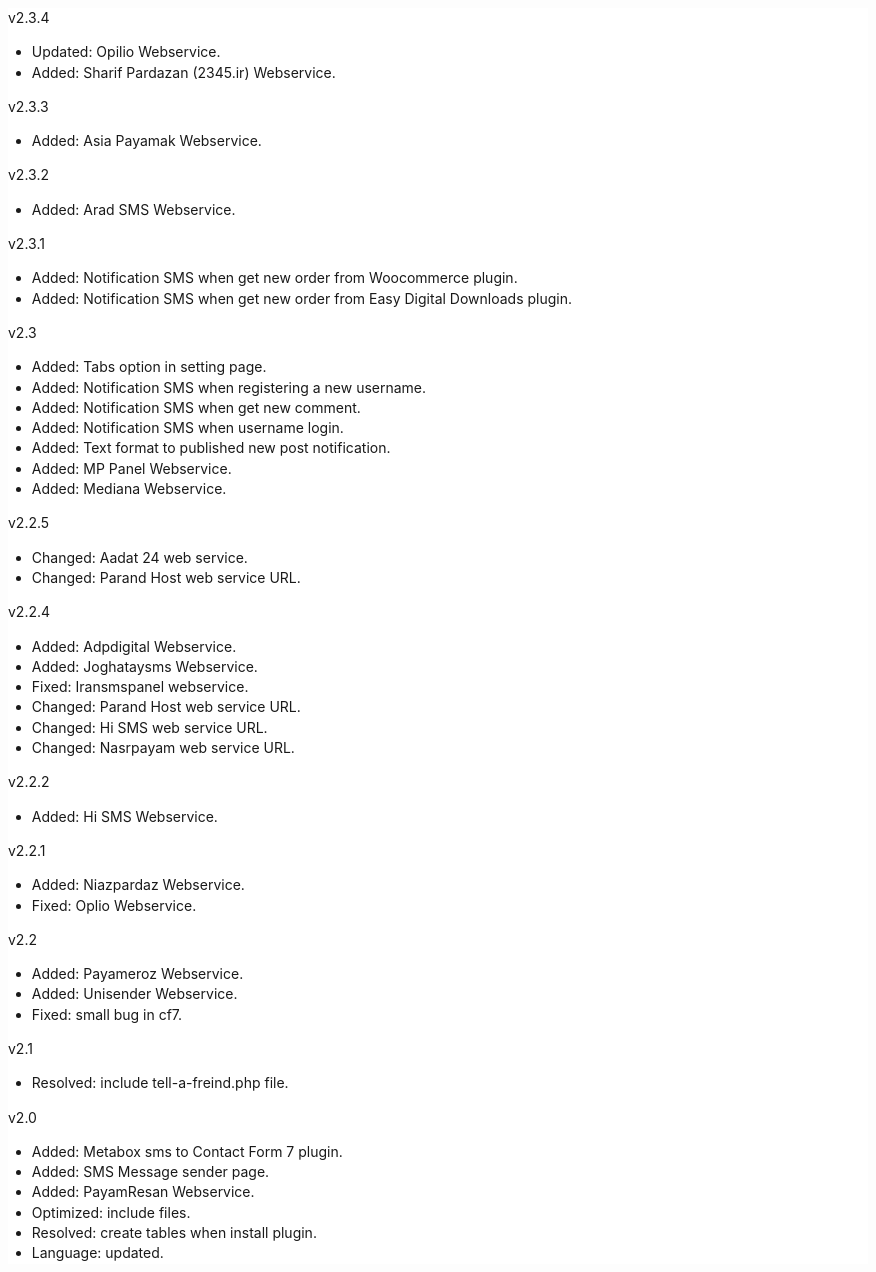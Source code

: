 v2.3.4
* Updated: Opilio Webservice.
* Added: Sharif Pardazan (2345.ir) Webservice.

v2.3.3
* Added: Asia Payamak Webservice.

v2.3.2
* Added: Arad SMS Webservice.

v2.3.1
* Added: Notification SMS when get new order from Woocommerce plugin.
* Added: Notification SMS when get new order from Easy Digital Downloads plugin.

v2.3
* Added: Tabs option in setting page.
* Added: Notification SMS when registering a new username.
* Added: Notification SMS when get new comment.
* Added: Notification SMS when username login.
* Added: Text format to published new post notification.
* Added: MP Panel Webservice.
* Added: Mediana Webservice.

v2.2.5
* Changed: Aadat 24 web service.
* Changed: Parand Host web service URL.

v2.2.4
* Added: Adpdigital Webservice.
* Added: Joghataysms Webservice.
* Fixed: Iransmspanel webservice.
* Changed: Parand Host web service URL.
* Changed: Hi SMS web service URL.
* Changed: Nasrpayam web service URL.

v2.2.2
* Added: Hi SMS Webservice.

v2.2.1
* Added: Niazpardaz Webservice.
* Fixed: Oplio Webservice.

v2.2
* Added: Payameroz Webservice.
* Added: Unisender Webservice.
* Fixed: small bug in cf7.

v2.1
* Resolved: include tell-a-freind.php file.

v2.0
* Added: Metabox sms to Contact Form 7 plugin.
* Added: SMS Message sender page.
* Added: PayamResan Webservice.
* Optimized: include files.
* Resolved: create tables when install plugin.
* Language: updated.
